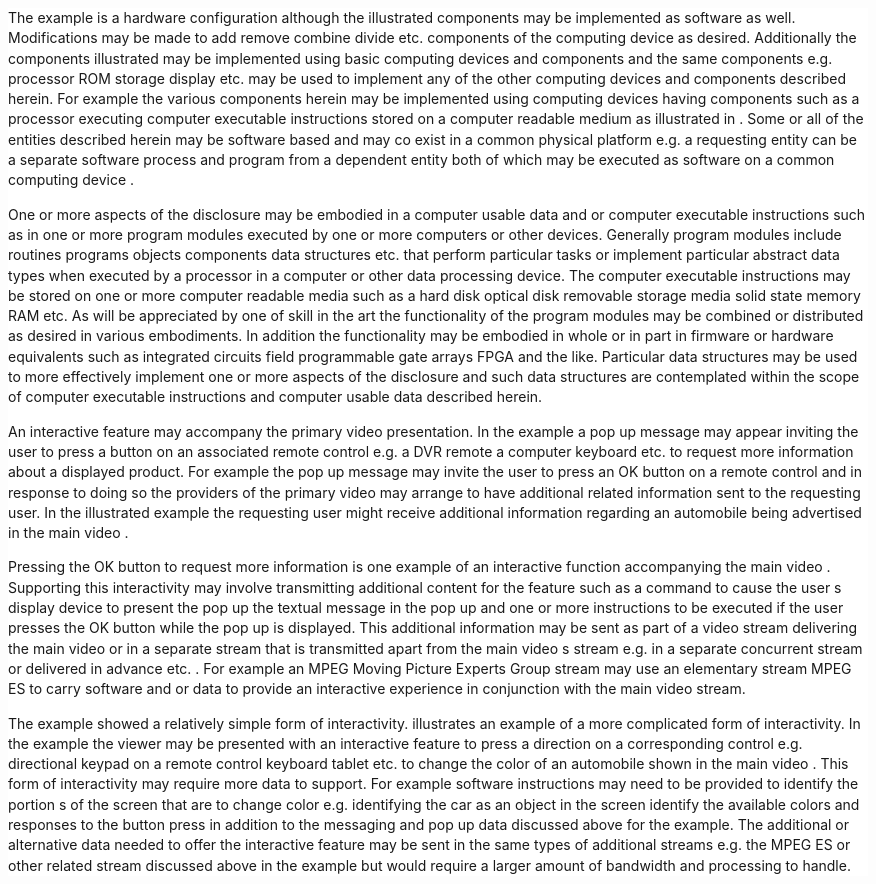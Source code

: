 The example is a hardware configuration although the illustrated components may be implemented as software as well. Modifications may be made to add remove combine divide etc. components of the computing device as desired. Additionally the components illustrated may be implemented using basic computing devices and components and the same components e.g. processor ROM storage display etc. may be used to implement any of the other computing devices and components described herein. For example the various components herein may be implemented using computing devices having components such as a processor executing computer executable instructions stored on a computer readable medium as illustrated in . Some or all of the entities described herein may be software based and may co exist in a common physical platform e.g. a requesting entity can be a separate software process and program from a dependent entity both of which may be executed as software on a common computing device .

One or more aspects of the disclosure may be embodied in a computer usable data and or computer executable instructions such as in one or more program modules executed by one or more computers or other devices. Generally program modules include routines programs objects components data structures etc. that perform particular tasks or implement particular abstract data types when executed by a processor in a computer or other data processing device. The computer executable instructions may be stored on one or more computer readable media such as a hard disk optical disk removable storage media solid state memory RAM etc. As will be appreciated by one of skill in the art the functionality of the program modules may be combined or distributed as desired in various embodiments. In addition the functionality may be embodied in whole or in part in firmware or hardware equivalents such as integrated circuits field programmable gate arrays FPGA and the like. Particular data structures may be used to more effectively implement one or more aspects of the disclosure and such data structures are contemplated within the scope of computer executable instructions and computer usable data described herein.

An interactive feature may accompany the primary video presentation. In the example a pop up message may appear inviting the user to press a button on an associated remote control e.g. a DVR remote a computer keyboard etc. to request more information about a displayed product. For example the pop up message may invite the user to press an OK button on a remote control and in response to doing so the providers of the primary video may arrange to have additional related information sent to the requesting user. In the illustrated example the requesting user might receive additional information regarding an automobile being advertised in the main video .

Pressing the OK button to request more information is one example of an interactive function accompanying the main video . Supporting this interactivity may involve transmitting additional content for the feature such as a command to cause the user s display device to present the pop up the textual message in the pop up and one or more instructions to be executed if the user presses the OK button while the pop up is displayed. This additional information may be sent as part of a video stream delivering the main video or in a separate stream that is transmitted apart from the main video s stream e.g. in a separate concurrent stream or delivered in advance etc. . For example an MPEG Moving Picture Experts Group stream may use an elementary stream MPEG ES to carry software and or data to provide an interactive experience in conjunction with the main video stream.

The example showed a relatively simple form of interactivity. illustrates an example of a more complicated form of interactivity. In the example the viewer may be presented with an interactive feature to press a direction on a corresponding control e.g. directional keypad on a remote control keyboard tablet etc. to change the color of an automobile shown in the main video . This form of interactivity may require more data to support. For example software instructions may need to be provided to identify the portion s of the screen that are to change color e.g. identifying the car as an object in the screen identify the available colors and responses to the button press in addition to the messaging and pop up data discussed above for the example. The additional or alternative data needed to offer the interactive feature may be sent in the same types of additional streams e.g. the MPEG ES or other related stream discussed above in the example but would require a larger amount of bandwidth and processing to handle.
